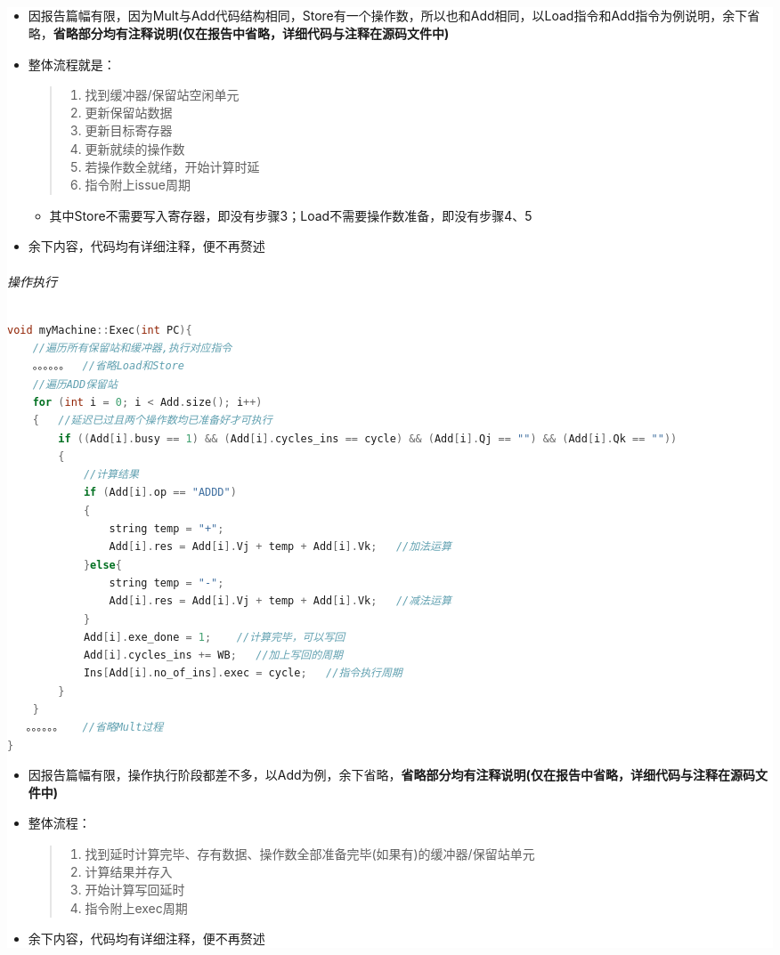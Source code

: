 - 因报告篇幅有限，因为Mult与Add代码结构相同，Store有一个操作数，所以也和Add相同，以Load指令和Add指令为例说明，余下省略，**省略部分均有注释说明(仅在报告中省略，详细代码与注释在源码文件中)**

- 整体流程就是：

  > 1. 找到缓冲器/保留站空闲单元
  > 2. 更新保留站数据
  > 3. 更新目标寄存器
  > 4. 更新就续的操作数
  > 5. 若操作数全就绪，开始计算时延
  > 6. 指令附上issue周期

  - 其中Store不需要写入寄存器，即没有步骤3；Load不需要操作数准备，即没有步骤4、5

- 余下内容，代码均有详细注释，便不再赘述

###### 操作执行

```c++
void myMachine::Exec(int PC){
    //遍历所有保留站和缓冲器,执行对应指令
    。。。。。。	//省略Load和Store
    //遍历ADD保留站
    for (int i = 0; i < Add.size(); i++)
    {   //延迟已过且两个操作数均已准备好才可执行
        if ((Add[i].busy == 1) && (Add[i].cycles_ins == cycle) && (Add[i].Qj == "") && (Add[i].Qk == ""))
        {
            //计算结果
            if (Add[i].op == "ADDD")
            {   
                string temp = "+";
                Add[i].res = Add[i].Vj + temp + Add[i].Vk;   //加法运算
            }else{
                string temp = "-";
                Add[i].res = Add[i].Vj + temp + Add[i].Vk;   //减法运算
            }
            Add[i].exe_done = 1;    //计算完毕，可以写回
            Add[i].cycles_ins += WB;   //加上写回的周期
            Ins[Add[i].no_of_ins].exec = cycle;   //指令执行周期
        }
    }
   。。。。。。	//省略Mult过程
}
```

- 因报告篇幅有限，操作执行阶段都差不多，以Add为例，余下省略，**省略部分均有注释说明(仅在报告中省略，详细代码与注释在源码文件中)**

- 整体流程：

  > 1. 找到延时计算完毕、存有数据、操作数全部准备完毕(如果有)的缓冲器/保留站单元
  > 2. 计算结果并存入
  > 3. 开始计算写回延时
  > 4. 指令附上exec周期

- 余下内容，代码均有详细注释，便不再赘述
